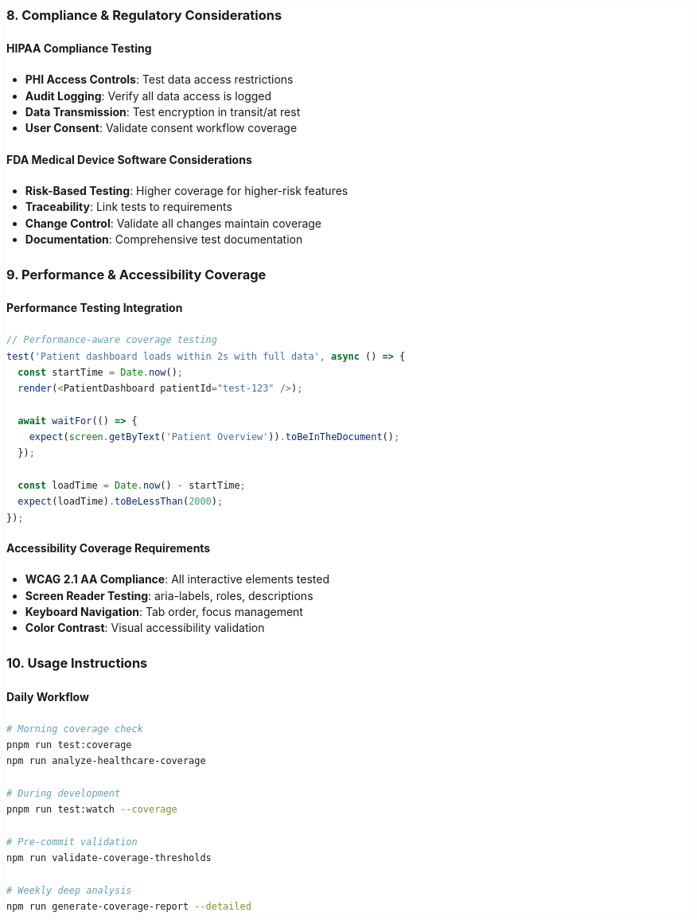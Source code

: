 ### 8. Compliance & Regulatory Considerations

#### HIPAA Compliance Testing
- **PHI Access Controls**: Test data access restrictions
- **Audit Logging**: Verify all data access is logged
- **Data Transmission**: Test encryption in transit/at rest
- **User Consent**: Validate consent workflow coverage

#### FDA Medical Device Software Considerations
- **Risk-Based Testing**: Higher coverage for higher-risk features
- **Traceability**: Link tests to requirements
- **Change Control**: Validate all changes maintain coverage
- **Documentation**: Comprehensive test documentation

### 9. Performance & Accessibility Coverage

#### Performance Testing Integration
```typescript
// Performance-aware coverage testing
test('Patient dashboard loads within 2s with full data', async () => {
  const startTime = Date.now();
  render(<PatientDashboard patientId="test-123" />);

  await waitFor(() => {
    expect(screen.getByText('Patient Overview')).toBeInTheDocument();
  });

  const loadTime = Date.now() - startTime;
  expect(loadTime).toBeLessThan(2000);
});
```

#### Accessibility Coverage Requirements
- **WCAG 2.1 AA Compliance**: All interactive elements tested
- **Screen Reader Testing**: aria-labels, roles, descriptions
- **Keyboard Navigation**: Tab order, focus management
- **Color Contrast**: Visual accessibility validation

### 10. Usage Instructions

#### Daily Workflow
```bash
# Morning coverage check
pnpm run test:coverage
npm run analyze-healthcare-coverage

# During development
pnpm run test:watch --coverage

# Pre-commit validation
npm run validate-coverage-thresholds

# Weekly deep analysis
npm run generate-coverage-report --detailed
```
